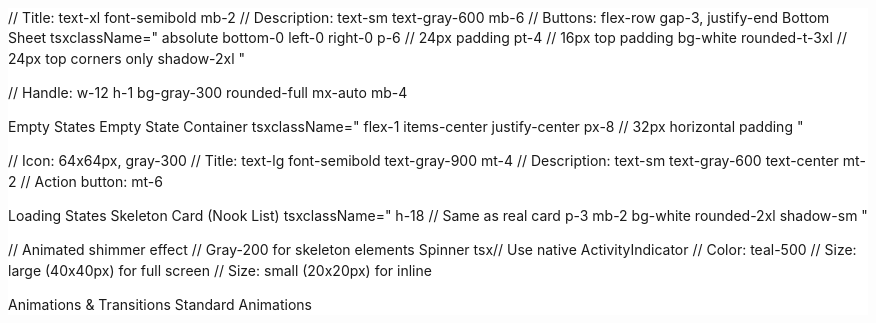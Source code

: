 // Title: text-xl font-semibold mb-2
// Description: text-sm text-gray-600 mb-6
// Buttons: flex-row gap-3, justify-end
Bottom Sheet
tsxclassName="
  absolute
  bottom-0
  left-0
  right-0
  p-6               // 24px padding
  pt-4              // 16px top padding
  bg-white
  rounded-t-3xl     // 24px top corners only
  shadow-2xl
"

// Handle: w-12 h-1 bg-gray-300 rounded-full mx-auto mb-4

Empty States
Empty State Container
tsxclassName="
  flex-1
  items-center
  justify-center
  px-8              // 32px horizontal padding
"

// Icon: 64x64px, gray-300
// Title: text-lg font-semibold text-gray-900 mt-4
// Description: text-sm text-gray-600 text-center mt-2
// Action button: mt-6

Loading States
Skeleton Card (Nook List)
tsxclassName="
  h-18               // Same as real card
  p-3
  mb-2
  bg-white
  rounded-2xl
  shadow-sm
"

// Animated shimmer effect
// Gray-200 for skeleton elements
Spinner
tsx// Use native ActivityIndicator
// Color: teal-500
// Size: large (40x40px) for full screen
// Size: small (20x20px) for inline

Animations & Transitions
Standard Animations
